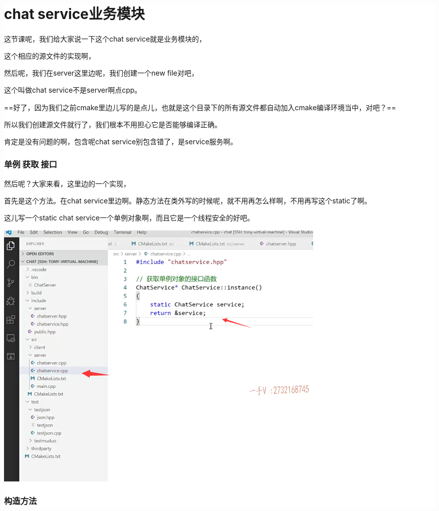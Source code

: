 # chat service业务模块

这节课呢，我们给大家说一下这个chat service就是业务模块的，

这个相应的源文件的实现啊，

然后呢，我们在server这里边呢，我们创建一个new file对吧，

这个叫做chat service不是server啊点cpp。

==好了，因为我们之前cmake里边儿写的是点儿，也就是这个目录下的所有源文件都自动加入cmake编译环境当中，对吧？==

所以我们创建源文件就行了，我们根本不用担心它是否能够编译正确。

肯定是没有问题的啊，包含呢chat service别包含错了，是service服务啊。

### 单例 获取 接口

然后呢？大家来看，这里边的一个实现，

首先是这个方法。在chat service里边啊。静态方法在类外写的时候呢，就不用再怎么样啊，不用再写这个static了啊。

这儿写一个static chat service一个单例对象啊，而且它是一个线程安全的好吧。

![image-20230812131900332](image/image-20230812131900332.png)



### 构造方法
